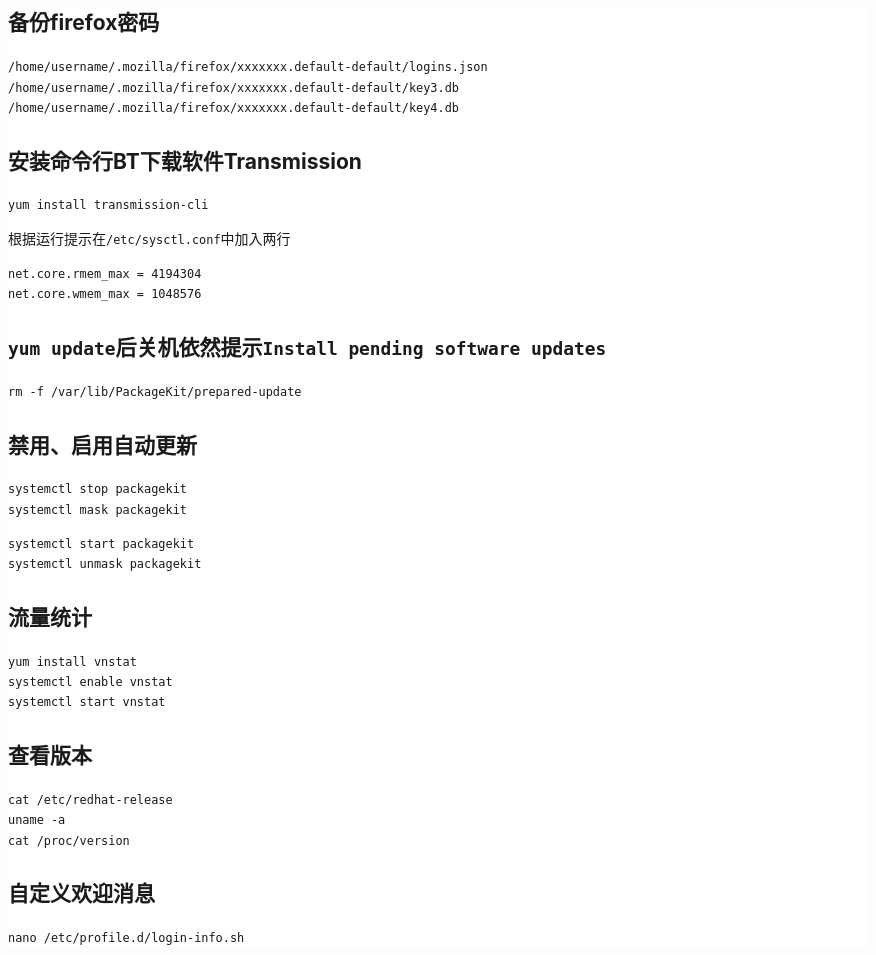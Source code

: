 ## 备份firefox密码
```
/home/username/.mozilla/firefox/xxxxxxx.default-default/logins.json
/home/username/.mozilla/firefox/xxxxxxx.default-default/key3.db
/home/username/.mozilla/firefox/xxxxxxx.default-default/key4.db
```

## 安装命令行BT下载软件Transmission
```
yum install transmission-cli
```

根据运行提示在`/etc/sysctl.conf`中加入两行
```
net.core.rmem_max = 4194304
net.core.wmem_max = 1048576
```

## `yum update`后关机依然提示`Install pending software updates`
```
rm -f /var/lib/PackageKit/prepared-update
```

## 禁用、启用自动更新
```
systemctl stop packagekit
systemctl mask packagekit
```

```
systemctl start packagekit
systemctl unmask packagekit
```

## 流量统计
```
yum install vnstat
systemctl enable vnstat
systemctl start vnstat
```

## 查看版本
```
cat /etc/redhat-release
uname -a
cat /proc/version
```

## 自定义欢迎消息
```
nano /etc/profile.d/login-info.sh
```

